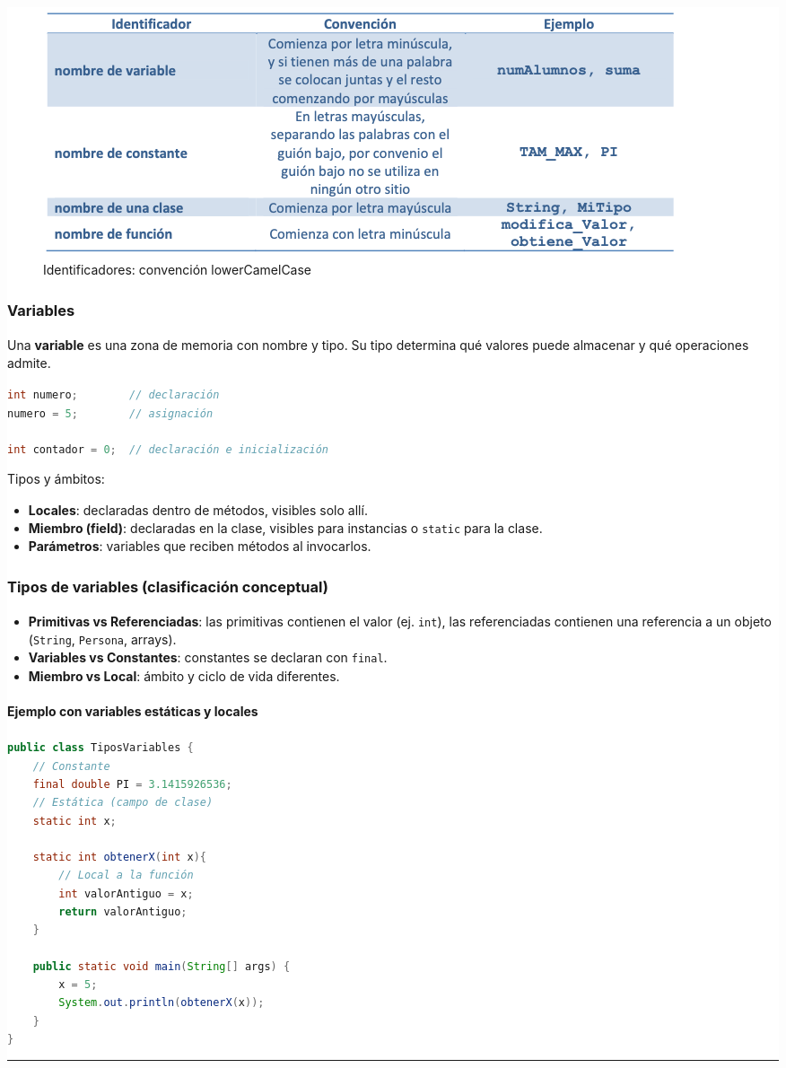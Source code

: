 <figure>
  <img src="imagenes/02/progt02-01.png" />
  <figcaption>Identificadores: convención lowerCamelCase</figcaption>
</figure>

### Variables

Una **variable** es una zona de memoria con nombre y tipo. Su tipo determina qué valores puede almacenar y qué operaciones admite.

```java
int numero;        // declaración
numero = 5;        // asignación

int contador = 0;  // declaración e inicialización
```

Tipos y ámbitos:

- **Locales**: declaradas dentro de métodos, visibles solo allí.
- **Miembro (field)**: declaradas en la clase, visibles para instancias o `static` para la clase.
- **Parámetros**: variables que reciben métodos al invocarlos.

### Tipos de variables (clasificación conceptual)

- **Primitivas vs Referenciadas**: las primitivas contienen el valor (ej. `int`), las referenciadas contienen una referencia a un objeto (`String`, `Persona`, arrays).
- **Variables vs Constantes**: constantes se declaran con `final`.
- **Miembro vs Local**: ámbito y ciclo de vida diferentes.

#### Ejemplo con variables estáticas y locales

```java
public class TiposVariables {
    // Constante
    final double PI = 3.1415926536;
    // Estática (campo de clase)
    static int x;

    static int obtenerX(int x){
        // Local a la función
        int valorAntiguo = x;
        return valorAntiguo;
    }

    public static void main(String[] args) {
        x = 5;
        System.out.println(obtenerX(x));
    }
}
```

---